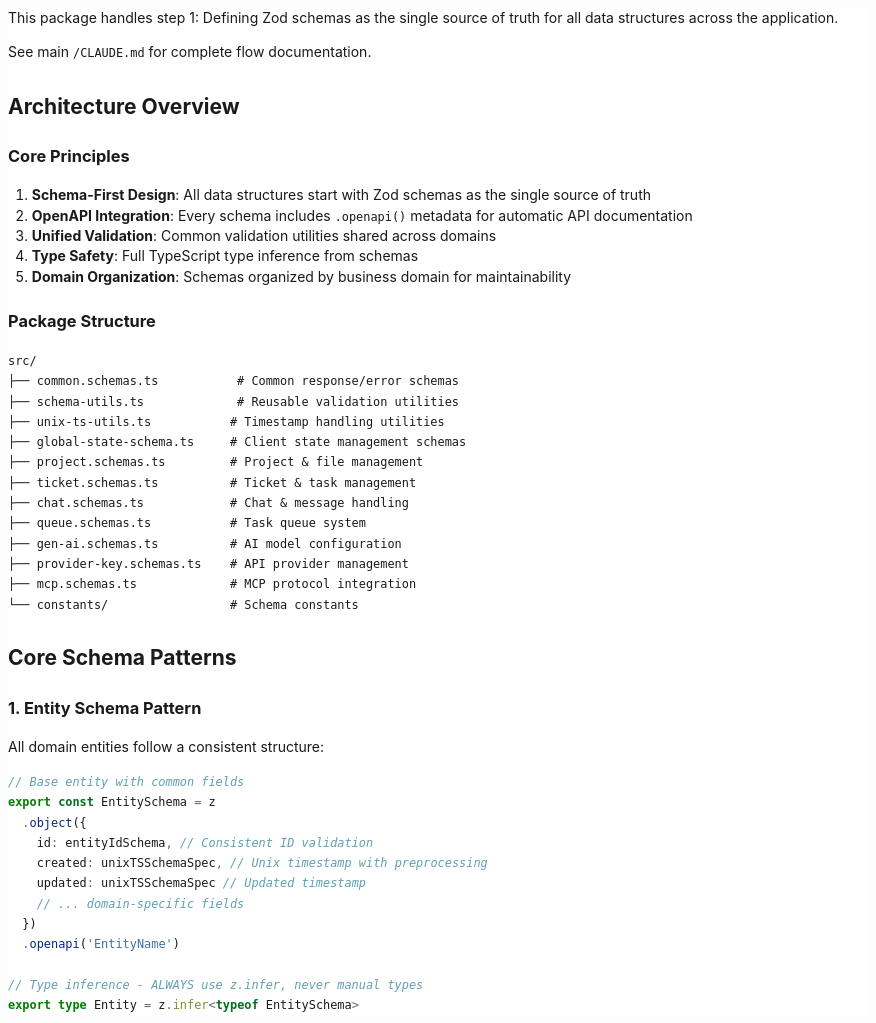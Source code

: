 This package handles step 1: Defining Zod schemas as the single source of truth for all data structures across the application.

See main `/CLAUDE.md` for complete flow documentation.

## Architecture Overview

### Core Principles

1. **Schema-First Design**: All data structures start with Zod schemas as the single source of truth
2. **OpenAPI Integration**: Every schema includes `.openapi()` metadata for automatic API documentation
3. **Unified Validation**: Common validation utilities shared across domains
4. **Type Safety**: Full TypeScript type inference from schemas
5. **Domain Organization**: Schemas organized by business domain for maintainability

### Package Structure

```
src/
├── common.schemas.ts           # Common response/error schemas
├── schema-utils.ts             # Reusable validation utilities
├── unix-ts-utils.ts           # Timestamp handling utilities
├── global-state-schema.ts     # Client state management schemas
├── project.schemas.ts         # Project & file management
├── ticket.schemas.ts          # Ticket & task management
├── chat.schemas.ts            # Chat & message handling
├── queue.schemas.ts           # Task queue system
├── gen-ai.schemas.ts          # AI model configuration
├── provider-key.schemas.ts    # API provider management
├── mcp.schemas.ts             # MCP protocol integration
└── constants/                 # Schema constants
```

## Core Schema Patterns

### 1. Entity Schema Pattern

All domain entities follow a consistent structure:

```typescript
// Base entity with common fields
export const EntitySchema = z
  .object({
    id: entityIdSchema, // Consistent ID validation
    created: unixTSSchemaSpec, // Unix timestamp with preprocessing
    updated: unixTSSchemaSpec // Updated timestamp
    // ... domain-specific fields
  })
  .openapi('EntityName')

// Type inference - ALWAYS use z.infer, never manual types
export type Entity = z.infer<typeof EntitySchema>
```
